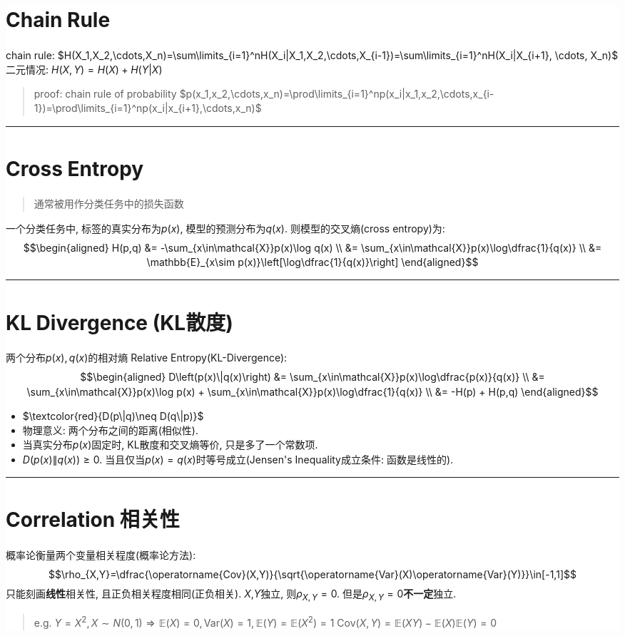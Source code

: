 
# Chain Rule
chain rule:
$H(X_1,X_2,\cdots,X_n)=\sum\limits_{i=1}^nH(X_i|X_1,X_2,\cdots,X_{i-1})=\sum\limits_{i=1}^nH(X_i|X_{i+1}, \cdots, X_n)$
二元情况:
$H(X,Y)=H(X)+H(Y|X)$
> proof: chain rule of probability
$p(x_1,x_2,\cdots,x_n)=\prod\limits_{i=1}^np(x_i|x_1,x_2,\cdots,x_{i-1})=\prod\limits_{i=1}^np(x_i|x_{i+1},\cdots,x_n)$

---

# Cross Entropy
> 通常被用作分类任务中的损失函数

一个分类任务中, 标签的真实分布为$p(x)$, 模型的预测分布为$q(x)$. 则模型的交叉熵(cross entropy)为:
$$\begin{aligned}
H(p,q) &= -\sum_{x\in\mathcal{X}}p(x)\log q(x) \\
&= \sum_{x\in\mathcal{X}}p(x)\log\dfrac{1}{q(x)} \\
&= \mathbb{E}_{x\sim p(x)}\left[\log\dfrac{1}{q(x)}\right]
\end{aligned}$$

---

# KL Divergence (KL散度)
两个分布$p(x),q(x)$的相对熵 Relative Entropy(KL-Divergence):
$$\begin{aligned}
D\left(p(x)\|q(x)\right) &= \sum_{x\in\mathcal{X}}p(x)\log\dfrac{p(x)}{q(x)} \\
&= \sum_{x\in\mathcal{X}}p(x)\log p(x) + \sum_{x\in\mathcal{X}}p(x)\log\dfrac{1}{q(x)} \\
&= -H(p) + H(p,q)
\end{aligned}$$
- $\textcolor{red}{D(p\|q)\neq D(q\|p)}$
- 物理意义: 两个分布之间的距离(相似性).
- 当真实分布$p(x)$固定时, KL散度和交叉熵等价, 只是多了一个常数项.
- $D\left(p(x)\|q(x)\right)\geq 0$.
当且仅当$p(x)=q(x)$时等号成立(Jensen's Inequality成立条件: 函数是线性的).

---

# Correlation 相关性
概率论衡量两个变量相关程度(概率论方法):
$$\rho_{X,Y}=\dfrac{\operatorname{Cov}(X,Y)}{\sqrt{\operatorname{Var}(X)\operatorname{Var}(Y)}}\in[-1,1]$$
只能刻画**线性**相关性, 且正负相关程度相同(正负相关).
$X$,$Y$独立, 则$\rho_{X,Y}=0$. 但是$\rho_{X,Y}=0$**不一定**独立.
> e.g. $Y=X^2, X\sim N(0,1)\Rightarrow \mathbb{E}(X)=0, \text{Var}(X)=1, \mathbb{E}(Y)=\mathbb{E}(X^2)=1$
$\text{Cov}(X,Y)=\mathbb{E}(XY)-\mathbb{E}(X)\mathbb{E}(Y)=0$
